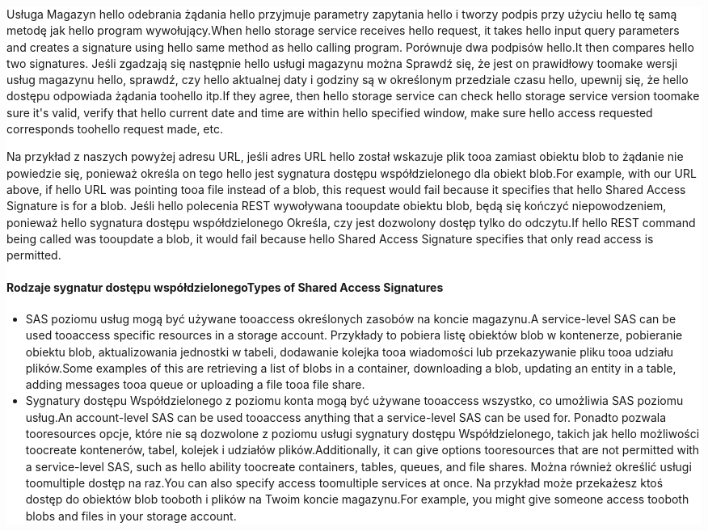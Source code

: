 <span data-ttu-id="a999a-298">Usługa Magazyn hello odebrania żądania hello przyjmuje parametry zapytania hello i tworzy podpis przy użyciu hello tę samą metodę jak hello program wywołujący.</span><span class="sxs-lookup"><span data-stu-id="a999a-298">When hello storage service receives hello request, it takes hello input query parameters and creates a signature using hello same method as hello calling program.</span></span> <span data-ttu-id="a999a-299">Porównuje dwa podpisów hello.</span><span class="sxs-lookup"><span data-stu-id="a999a-299">It then compares hello two signatures.</span></span> <span data-ttu-id="a999a-300">Jeśli zgadzają się następnie hello usługi magazynu można Sprawdź się, że jest on prawidłowy toomake wersji usług magazynu hello, sprawdź, czy hello aktualnej daty i godziny są w określonym przedziale czasu hello, upewnij się, że hello dostępu odpowiada żądania toohello itp.</span><span class="sxs-lookup"><span data-stu-id="a999a-300">If they agree, then hello storage service can check hello storage service version toomake sure it's valid, verify that hello current date and time are within hello specified window, make sure hello access requested corresponds toohello request made, etc.</span></span>

<span data-ttu-id="a999a-301">Na przykład z naszych powyżej adresu URL, jeśli adres URL hello został wskazuje plik tooa zamiast obiektu blob to żądanie nie powiedzie się, ponieważ określa on tego hello jest sygnatura dostępu współdzielonego dla obiekt blob.</span><span class="sxs-lookup"><span data-stu-id="a999a-301">For example, with our URL above, if hello URL was pointing tooa file instead of a blob, this request would fail because it specifies that hello Shared Access Signature is for a blob.</span></span> <span data-ttu-id="a999a-302">Jeśli hello polecenia REST wywoływana tooupdate obiektu blob, będą się kończyć niepowodzeniem, ponieważ hello sygnatura dostępu współdzielonego Określa, czy jest dozwolony dostęp tylko do odczytu.</span><span class="sxs-lookup"><span data-stu-id="a999a-302">If hello REST command being called was tooupdate a blob, it would fail because hello Shared Access Signature specifies that only read access is permitted.</span></span>

#### <a name="types-of-shared-access-signatures"></a><span data-ttu-id="a999a-303">Rodzaje sygnatur dostępu współdzielonego</span><span class="sxs-lookup"><span data-stu-id="a999a-303">Types of Shared Access Signatures</span></span>
* <span data-ttu-id="a999a-304">SAS poziomu usług mogą być używane tooaccess określonych zasobów na koncie magazynu.</span><span class="sxs-lookup"><span data-stu-id="a999a-304">A service-level SAS can be used tooaccess specific resources in a storage account.</span></span> <span data-ttu-id="a999a-305">Przykłady to pobiera listę obiektów blob w kontenerze, pobieranie obiektu blob, aktualizowania jednostki w tabeli, dodawanie kolejka tooa wiadomości lub przekazywanie pliku tooa udziału plików.</span><span class="sxs-lookup"><span data-stu-id="a999a-305">Some examples of this are retrieving a list of blobs in a container, downloading a blob, updating an entity in a table, adding messages tooa queue or uploading a file tooa file share.</span></span>
* <span data-ttu-id="a999a-306">Sygnatury dostępu Współdzielonego z poziomu konta mogą być używane tooaccess wszystko, co umożliwia SAS poziomu usług.</span><span class="sxs-lookup"><span data-stu-id="a999a-306">An account-level SAS can be used tooaccess anything that a service-level SAS can be used for.</span></span> <span data-ttu-id="a999a-307">Ponadto pozwala tooresources opcje, które nie są dozwolone z poziomu usługi sygnatury dostępu Współdzielonego, takich jak hello możliwości toocreate kontenerów, tabel, kolejek i udziałów plików.</span><span class="sxs-lookup"><span data-stu-id="a999a-307">Additionally, it can give options tooresources that are not permitted with a service-level SAS, such as hello ability toocreate containers, tables, queues, and file shares.</span></span> <span data-ttu-id="a999a-308">Można również określić usługi toomultiple dostęp na raz.</span><span class="sxs-lookup"><span data-stu-id="a999a-308">You can also specify access toomultiple services at once.</span></span> <span data-ttu-id="a999a-309">Na przykład może przekażesz ktoś dostęp do obiektów blob tooboth i plików na Twoim koncie magazynu.</span><span class="sxs-lookup"><span data-stu-id="a999a-309">For example, you might give someone access tooboth blobs and files in your storage account.</span></span>
